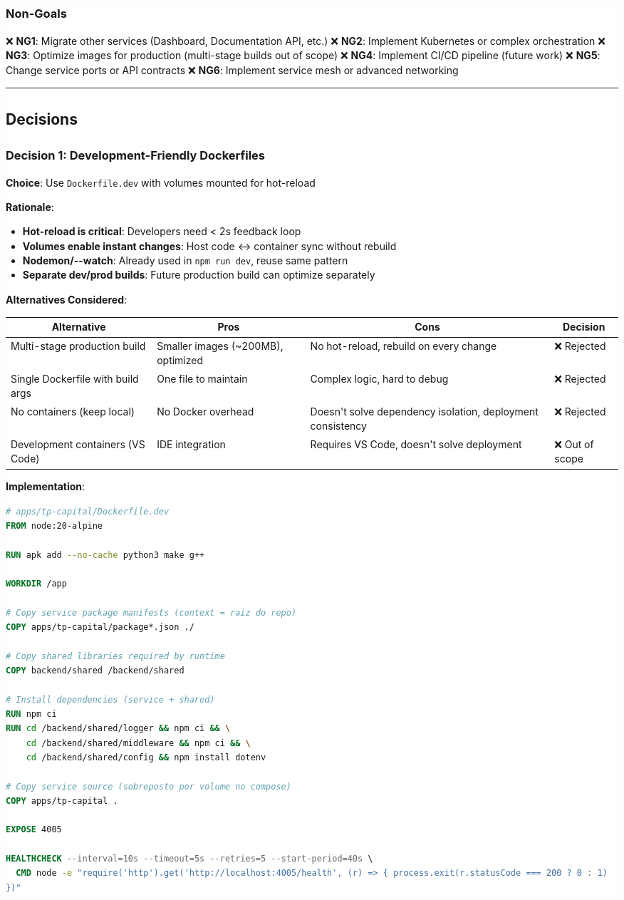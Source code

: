 ### Non-Goals

❌ **NG1**: Migrate other services (Dashboard, Documentation API, etc.)
❌ **NG2**: Implement Kubernetes or complex orchestration
❌ **NG3**: Optimize images for production (multi-stage builds out of scope)
❌ **NG4**: Implement CI/CD pipeline (future work)
❌ **NG5**: Change service ports or API contracts
❌ **NG6**: Implement service mesh or advanced networking

---

## Decisions

### Decision 1: Development-Friendly Dockerfiles

**Choice**: Use `Dockerfile.dev` with volumes mounted for hot-reload

**Rationale**:
- **Hot-reload is critical**: Developers need < 2s feedback loop
- **Volumes enable instant changes**: Host code ↔ container sync without rebuild
- **Nodemon/--watch**: Already used in `npm run dev`, reuse same pattern
- **Separate dev/prod builds**: Future production build can optimize separately

**Alternatives Considered**:

| Alternative | Pros | Cons | Decision |
|-------------|------|------|----------|
| Multi-stage production build | Smaller images (~200MB), optimized | No hot-reload, rebuild on every change | ❌ Rejected |
| Single Dockerfile with build args | One file to maintain | Complex logic, hard to debug | ❌ Rejected |
| No containers (keep local) | No Docker overhead | Doesn't solve dependency isolation, deployment consistency | ❌ Rejected |
| Development containers (VS Code) | IDE integration | Requires VS Code, doesn't solve deployment | ❌ Out of scope |

**Implementation**:

```dockerfile
# apps/tp-capital/Dockerfile.dev
FROM node:20-alpine

RUN apk add --no-cache python3 make g++

WORKDIR /app

# Copy service package manifests (context = raiz do repo)
COPY apps/tp-capital/package*.json ./

# Copy shared libraries required by runtime
COPY backend/shared /backend/shared

# Install dependencies (service + shared)
RUN npm ci
RUN cd /backend/shared/logger && npm ci && \
    cd /backend/shared/middleware && npm ci && \
    cd /backend/shared/config && npm install dotenv

# Copy service source (sobreposto por volume no compose)
COPY apps/tp-capital .

EXPOSE 4005

HEALTHCHECK --interval=10s --timeout=5s --retries=5 --start-period=40s \
  CMD node -e "require('http').get('http://localhost:4005/health', (r) => { process.exit(r.statusCode === 200 ? 0 : 1) })"

```
